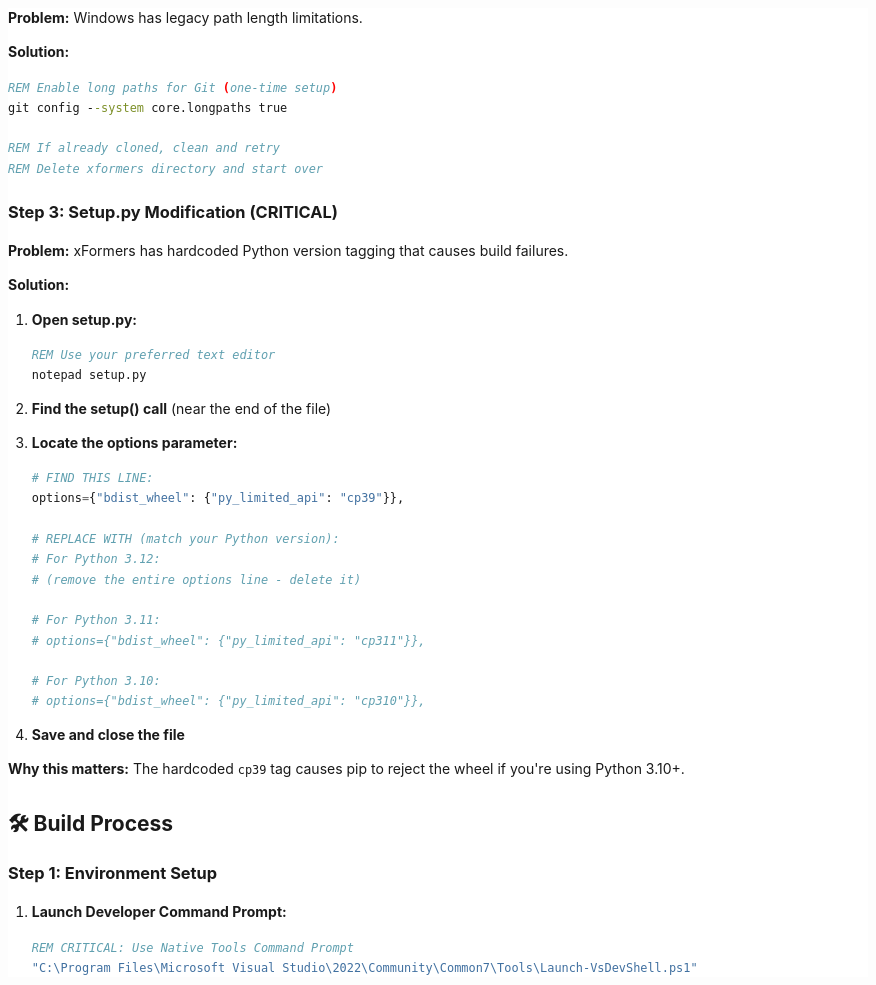 **Problem:** Windows has legacy path length limitations.

**Solution:**
```cmd
REM Enable long paths for Git (one-time setup)
git config --system core.longpaths true

REM If already cloned, clean and retry
REM Delete xformers directory and start over
```

### Step 3: Setup.py Modification (CRITICAL)

**Problem:** xFormers has hardcoded Python version tagging that causes build failures.

**Solution:**

1. **Open setup.py:**
   ```cmd
   REM Use your preferred text editor
   notepad setup.py
   ```

2. **Find the setup() call** (near the end of the file)

3. **Locate the options parameter:**
   ```python
   # FIND THIS LINE:
   options={"bdist_wheel": {"py_limited_api": "cp39"}},

   # REPLACE WITH (match your Python version):
   # For Python 3.12:
   # (remove the entire options line - delete it)

   # For Python 3.11:
   # options={"bdist_wheel": {"py_limited_api": "cp311"}},

   # For Python 3.10:
   # options={"bdist_wheel": {"py_limited_api": "cp310"}},
   ```

4. **Save and close the file**

**Why this matters:** The hardcoded `cp39` tag causes pip to reject the wheel if you're using Python 3.10+.

## 🛠️ Build Process

### Step 1: Environment Setup

1. **Launch Developer Command Prompt:**
   ```cmd
   REM CRITICAL: Use Native Tools Command Prompt
   "C:\Program Files\Microsoft Visual Studio\2022\Community\Common7\Tools\Launch-VsDevShell.ps1"
   ```
